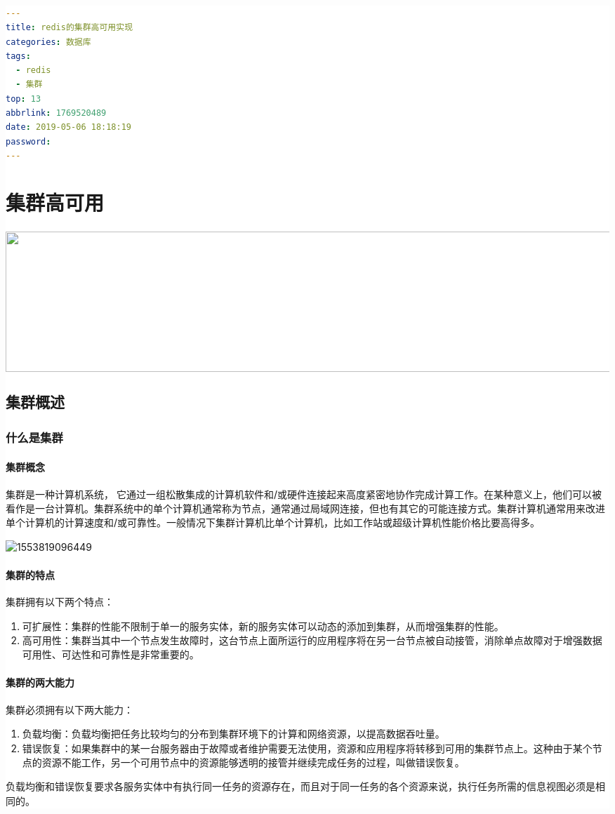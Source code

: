 ```yaml
---
title: redis的集群高可用实现
categories: 数据库
tags:
  - redis
  - 集群
top: 13
abbrlink: 1769520489
date: 2019-05-06 18:18:19
password:
---
```


#  集群高可用


<img src="https://jwangtec.oss-cn-chengdu.aliyuncs.com/jwangcloud/index/redis.jpeg" width="1000" height="200" align="middle" />



## 集群概述

### 什么是集群

#### 集群概念

集群是一种计算机系统， 它通过一组松散集成的计算机软件和/或硬件连接起来高度紧密地协作完成计算工作。在某种意义上，他们可以被看作是一台计算机。集群系统中的单个计算机通常称为节点，通常通过局域网连接，但也有其它的可能连接方式。集群计算机通常用来改进单个计算机的计算速度和/或可靠性。一般情况下集群计算机比单个计算机，比如工作站或超级计算机性能价格比要高得多。

![1553819096449](https://jwangtec.oss-cn-chengdu.aliyuncs.com/jwangcloud/redis/images/1553819096449.png)





####  集群的特点

集群拥有以下两个特点：

1. 可扩展性：集群的性能不限制于单一的服务实体，新的服务实体可以动态的添加到集群，从而增强集群的性能。
2. 高可用性：集群当其中一个节点发生故障时，这台节点上面所运行的应用程序将在另一台节点被自动接管，消除单点故障对于增强数据可用性、可达性和可靠性是非常重要的。



####  集群的两大能力

集群必须拥有以下两大能力：

1. 负载均衡：负载均衡把任务比较均匀的分布到集群环境下的计算和网络资源，以提高数据吞吐量。
2. 错误恢复：如果集群中的某一台服务器由于故障或者维护需要无法使用，资源和应用程序将转移到可用的集群节点上。这种由于某个节点的资源不能工作，另一个可用节点中的资源能够透明的接管并继续完成任务的过程，叫做错误恢复。

负载均衡和错误恢复要求各服务实体中有执行同一任务的资源存在，而且对于同一任务的各个资源来说，执行任务所需的信息视图必须是相同的。

